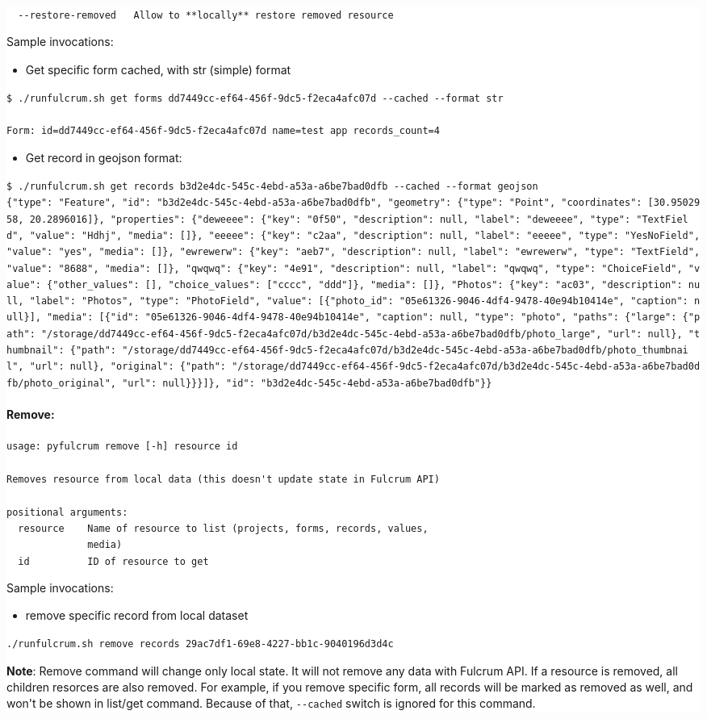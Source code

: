 ```
  --restore-removed   Allow to **locally** restore removed resource

```

Sample invocations:

* Get specific form cached, with str (simple) format

```
$ ./runfulcrum.sh get forms dd7449cc-ef64-456f-9dc5-f2eca4afc07d --cached --format str
 
Form: id=dd7449cc-ef64-456f-9dc5-f2eca4afc07d name=test app records_count=4
```

* Get record in geojson format:

```
$ ./runfulcrum.sh get records b3d2e4dc-545c-4ebd-a53a-a6be7bad0dfb --cached --format geojson
{"type": "Feature", "id": "b3d2e4dc-545c-4ebd-a53a-a6be7bad0dfb", "geometry": {"type": "Point", "coordinates": [30.9502958, 20.2896016]}, "properties": {"deweeee": {"key": "0f50", "description": null, "label": "deweeee", "type": "TextField", "value": "Hdhj", "media": []}, "eeeee": {"key": "c2aa", "description": null, "label": "eeeee", "type": "YesNoField", "value": "yes", "media": []}, "ewrewerw": {"key": "aeb7", "description": null, "label": "ewrewerw", "type": "TextField", "value": "8688", "media": []}, "qwqwq": {"key": "4e91", "description": null, "label": "qwqwq", "type": "ChoiceField", "value": {"other_values": [], "choice_values": ["cccc", "ddd"]}, "media": []}, "Photos": {"key": "ac03", "description": null, "label": "Photos", "type": "PhotoField", "value": [{"photo_id": "05e61326-9046-4df4-9478-40e94b10414e", "caption": null}], "media": [{"id": "05e61326-9046-4df4-9478-40e94b10414e", "caption": null, "type": "photo", "paths": {"large": {"path": "/storage/dd7449cc-ef64-456f-9dc5-f2eca4afc07d/b3d2e4dc-545c-4ebd-a53a-a6be7bad0dfb/photo_large", "url": null}, "thumbnail": {"path": "/storage/dd7449cc-ef64-456f-9dc5-f2eca4afc07d/b3d2e4dc-545c-4ebd-a53a-a6be7bad0dfb/photo_thumbnail", "url": null}, "original": {"path": "/storage/dd7449cc-ef64-456f-9dc5-f2eca4afc07d/b3d2e4dc-545c-4ebd-a53a-a6be7bad0dfb/photo_original", "url": null}}}]}, "id": "b3d2e4dc-545c-4ebd-a53a-a6be7bad0dfb"}}
```

#### Remove:

```
usage: pyfulcrum remove [-h] resource id

Removes resource from local data (this doesn't update state in Fulcrum API)

positional arguments:
  resource    Name of resource to list (projects, forms, records, values,
              media)
  id          ID of resource to get
```

Sample invocations:

 * remove specific record from local dataset
```
./runfulcrum.sh remove records 29ac7df1-69e8-4227-bb1c-9040196d3d4c
```

**Note**: Remove command will change only local state. It will not remove any data with Fulcrum API. If a resource is removed, all children resorces are also removed. For example, if you remove specific form, all records will be marked as removed as well, and won't be shown in list/get command. Because of that, `--cached` switch is ignored for this command.
